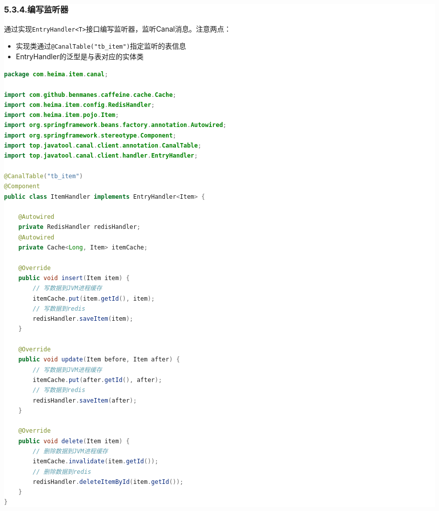 

### 5.3.4.编写监听器

通过实现`EntryHandler<T>`接口编写监听器，监听Canal消息。注意两点：

- 实现类通过`@CanalTable("tb_item")`指定监听的表信息
- EntryHandler的泛型是与表对应的实体类



```java
package com.heima.item.canal;

import com.github.benmanes.caffeine.cache.Cache;
import com.heima.item.config.RedisHandler;
import com.heima.item.pojo.Item;
import org.springframework.beans.factory.annotation.Autowired;
import org.springframework.stereotype.Component;
import top.javatool.canal.client.annotation.CanalTable;
import top.javatool.canal.client.handler.EntryHandler;

@CanalTable("tb_item")
@Component
public class ItemHandler implements EntryHandler<Item> {

    @Autowired
    private RedisHandler redisHandler;
    @Autowired
    private Cache<Long, Item> itemCache;

    @Override
    public void insert(Item item) {
        // 写数据到JVM进程缓存
        itemCache.put(item.getId(), item);
        // 写数据到redis
        redisHandler.saveItem(item);
    }

    @Override
    public void update(Item before, Item after) {
        // 写数据到JVM进程缓存
        itemCache.put(after.getId(), after);
        // 写数据到redis
        redisHandler.saveItem(after);
    }

    @Override
    public void delete(Item item) {
        // 删除数据到JVM进程缓存
        itemCache.invalidate(item.getId());
        // 删除数据到redis
        redisHandler.deleteItemById(item.getId());
    }
}
```
